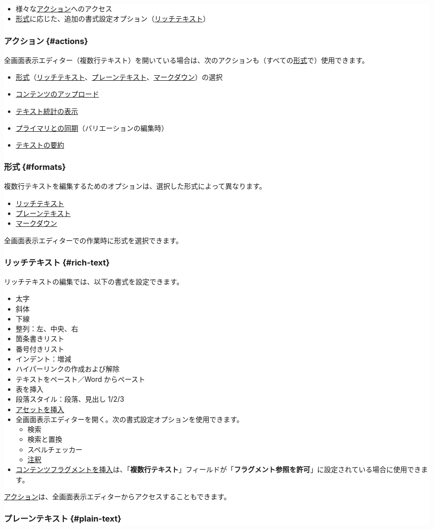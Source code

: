 * 様々な[アクション](#actions)へのアクセス
* [形式](#formats)に応じた、追加の書式設定オプション（[リッチテキスト](#rich-text)）

### アクション {#actions}

全画面表示エディター（複数行テキスト）を開いている場合は、次のアクションも（すべての[形式](#formats)で）使用できます。

* [形式](#formats)（[リッチテキスト](#rich-text)、[プレーンテキスト](#plain-text)、[マークダウン](#markdown)）の選択

* [コンテンツのアップロード](#uploading-content)

* [テキスト統計の表示](#viewing-key-statistics)

* [プライマリとの同期](#synchronizing-with-master)（バリエーションの編集時）

* [テキストの要約](#summarizing-text)

### 形式 {#formats}

複数行テキストを編集するためのオプションは、選択した形式によって異なります。

* [リッチテキスト](#rich-text)
* [プレーンテキスト](#plain-text)
* [マークダウン](#markdown)

全画面表示エディターでの作業時に形式を選択できます。

### リッチテキスト {#rich-text}

リッチテキストの編集では、以下の書式を設定できます。

* 太字
* 斜体
* 下線
* 整列：左、中央、右
* 箇条書きリスト
* 番号付きリスト
* インデント：増減
* ハイパーリンクの作成および解除
* テキストをペースト／Word からペースト
* 表を挿入
* 段落スタイル：段落、見出し 1/2/3
* [アセットを挿入](#inserting-assets-into-your-fragment)
* 全画面表示エディターを開く。次の書式設定オプションを使用できます。
   * 検索
   * 検索と置換
   * スペルチェッカー
   * [注釈](/help/assets/content-fragments/content-fragments-variations.md#annotating-a-content-fragment)
* [コンテンツフラグメントを挿入](#inserting-content-fragment-into-your-fragment)は、「**複数行テキスト**」フィールドが「**フラグメント参照を許可**」に設定されている場合に使用できます。

[アクション](#actions)は、全画面表示エディターからアクセスすることもできます。

### プレーンテキスト {#plain-text}
